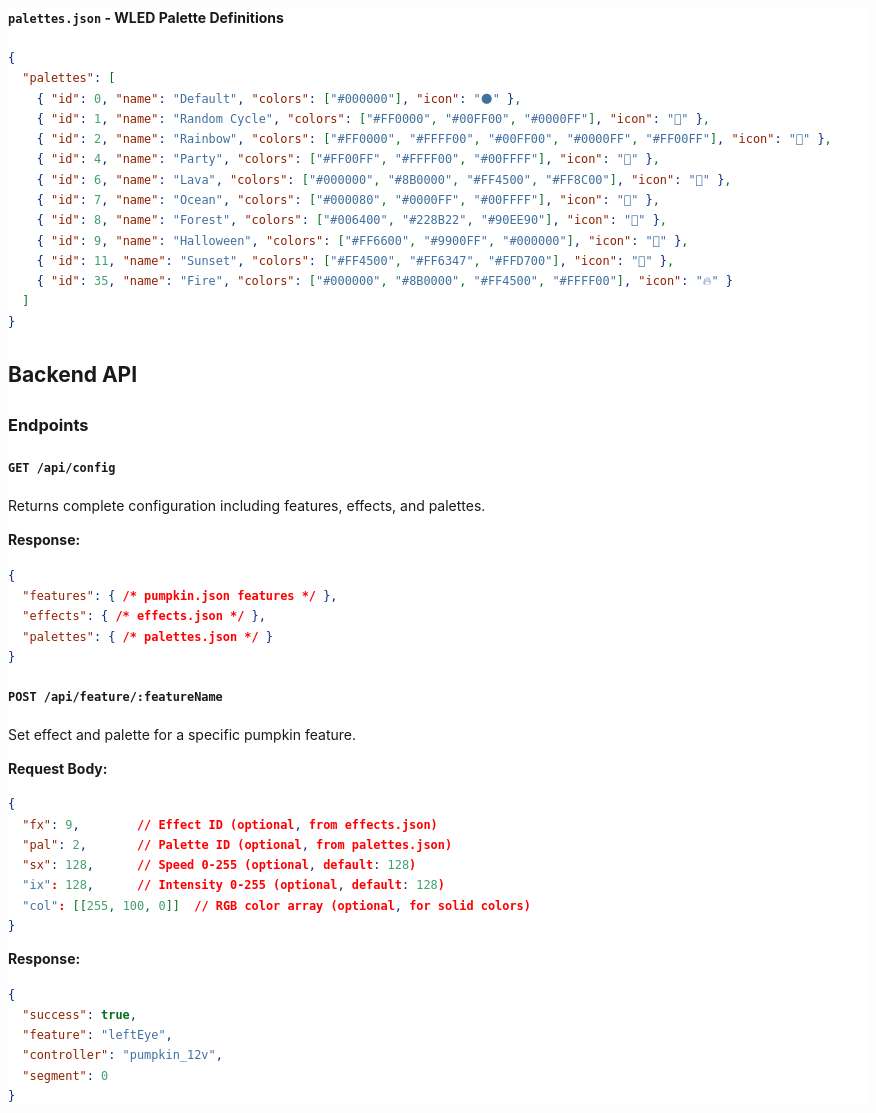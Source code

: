 #### `palettes.json` - WLED Palette Definitions
```json
{
  "palettes": [
    { "id": 0, "name": "Default", "colors": ["#000000"], "icon": "⚫" },
    { "id": 1, "name": "Random Cycle", "colors": ["#FF0000", "#00FF00", "#0000FF"], "icon": "🎲" },
    { "id": 2, "name": "Rainbow", "colors": ["#FF0000", "#FFFF00", "#00FF00", "#0000FF", "#FF00FF"], "icon": "🌈" },
    { "id": 4, "name": "Party", "colors": ["#FF00FF", "#FFFF00", "#00FFFF"], "icon": "🎉" },
    { "id": 6, "name": "Lava", "colors": ["#000000", "#8B0000", "#FF4500", "#FF8C00"], "icon": "🌋" },
    { "id": 7, "name": "Ocean", "colors": ["#000080", "#0000FF", "#00FFFF"], "icon": "🌊" },
    { "id": 8, "name": "Forest", "colors": ["#006400", "#228B22", "#90EE90"], "icon": "🌲" },
    { "id": 9, "name": "Halloween", "colors": ["#FF6600", "#9900FF", "#000000"], "icon": "🎃" },
    { "id": 11, "name": "Sunset", "colors": ["#FF4500", "#FF6347", "#FFD700"], "icon": "🌅" },
    { "id": 35, "name": "Fire", "colors": ["#000000", "#8B0000", "#FF4500", "#FFFF00"], "icon": "🔥" }
  ]
}
```

## Backend API

### Endpoints

#### `GET /api/config`
Returns complete configuration including features, effects, and palettes.

**Response:**
```json
{
  "features": { /* pumpkin.json features */ },
  "effects": { /* effects.json */ },
  "palettes": { /* palettes.json */ }
}
```

#### `POST /api/feature/:featureName`
Set effect and palette for a specific pumpkin feature.

**Request Body:**
```json
{
  "fx": 9,        // Effect ID (optional, from effects.json)
  "pal": 2,       // Palette ID (optional, from palettes.json)
  "sx": 128,      // Speed 0-255 (optional, default: 128)
  "ix": 128,      // Intensity 0-255 (optional, default: 128)
  "col": [[255, 100, 0]]  // RGB color array (optional, for solid colors)
}
```

**Response:**
```json
{
  "success": true,
  "feature": "leftEye",
  "controller": "pumpkin_12v",
  "segment": 0
}
```
